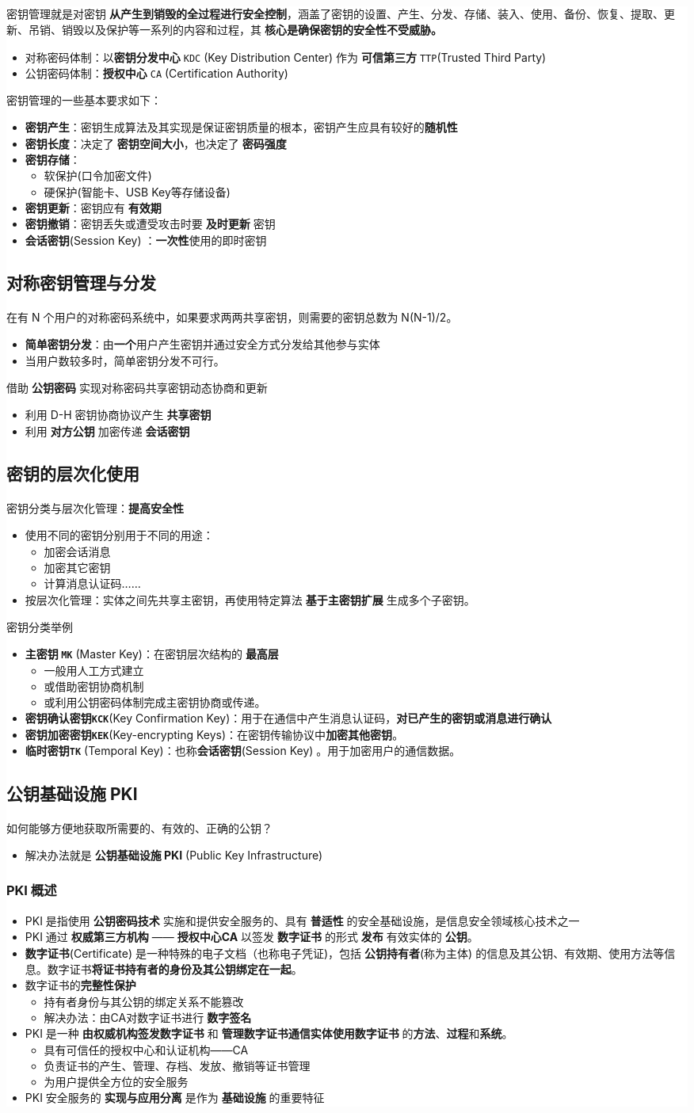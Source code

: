 
密钥管理就是对密钥 **从产生到销毁的全过程进行安全控制**，涵盖了密钥的设置、产生、分发、存储、装入、使用、备份、恢复、提取、更新、吊销、销毁以及保护等一系列的内容和过程，其 **核心是确保密钥的安全性不受威胁。**

- 对称密码体制：以**密钥分发中心** `KDC` (Key Distribution Center) 作为 **可信第三方** `TTP`(Trusted Third Party)
- 公钥密码体制：**授权中心** `CA` (Certification Authority)

密钥管理的一些基本要求如下：
- **密钥产生**：密钥生成算法及其实现是保证密钥质量的根本，密钥产生应具有较好的**随机性**
- **密钥长度**：决定了 **密钥空间大小**，也决定了 **密码强度**
- **密钥存储**：
    - 软保护(口令加密文件)
    - 硬保护(智能卡、USB Key等存储设备)
- **密钥更新**：密钥应有 **有效期**
- **密钥撤销**：密钥丢失或遭受攻击时要 **及时更新** 密钥
- **会话密钥**(Session Key) ：**一次性**使用的即时密钥

## 对称密钥管理与分发
在有 N 个用户的对称密码系统中，如果要求两两共享密钥，则需要的密钥总数为 N(N-1)/2。
- **简单密钥分发**：由**一个**用户产生密钥并通过安全方式分发给其他参与实体
- 当用户数较多时，简单密钥分发不可行。

借助 **公钥密码** 实现对称密码共享密钥动态协商和更新
- 利用 D-H 密钥协商协议产生 **共享密钥**
- 利用 **对方公钥** 加密传递 **会话密钥**

## 密钥的层次化使用
密钥分类与层次化管理：**提高安全性**
- 使用不同的密钥分别用于不同的用途：
    - 加密会话消息
    - 加密其它密钥
    - 计算消息认证码……
- 按层次化管理：实体之间先共享主密钥，再使用特定算法 **基于主密钥扩展** 生成多个子密钥。

密钥分类举例
- **主密钥 `MK`** (Master Key)：在密钥层次结构的 **最高层**
    - 一般用人工方式建立
    - 或借助密钥协商机制
    - 或利用公钥密码体制完成主密钥协商或传递。
- **密钥确认密钥`KCK`**(Key Confirmation Key)：用于在通信中产生消息认证码，**对已产生的密钥或消息进行确认**
- **密钥加密密钥`KEK`**(Key-encrypting Keys)：在密钥传输协议中**加密其他密钥**。
- **临时密钥`TK`** (Temporal Key)：也称**会话密钥**(Session Key) 。用于加密用户的通信数据。

## 公钥基础设施 PKI 
如何能够方便地获取所需要的、有效的、正确的公钥？
- 解决办法就是 **公钥基础设施 PKI** (Public Key Infrastructure)
### PKI 概述
- PKI 是指使用 **公钥密码技术** 实施和提供安全服务的、具有 **普适性** 的安全基础设施，是信息安全领域核心技术之一
- PKI 通过 **权威第三方机构** —— **授权中心CA** 以签发 **数字证书** 的形式 **发布** 有效实体的 **公钥**。
- **数字证书**(Certificate) 是一种特殊的电子文档（也称电子凭证)，包括 **公钥持有者**(称为主体) 的信息及其公钥、有效期、使用方法等信息。数字证书**将证书持有者的身份及其公钥绑定在一起**。
- 数字证书的**完整性保护**
    - 持有者身份与其公钥的绑定关系不能篡改
    - 解决办法：由CA对数字证书进行 **数字签名**
- PKI 是一种 **由权威机构签发数字证书** 和 **管理数字证书通信实体使用数字证书** 的**方法**、**过程**和**系统**。
    - 具有可信任的授权中心和认证机构——CA
    - 负责证书的产生、管理、存档、发放、撤销等证书管理
    - 为用户提供全方位的安全服务
- PKI 安全服务的 **实现与应用分离** 是作为 **基础设施** 的重要特征
